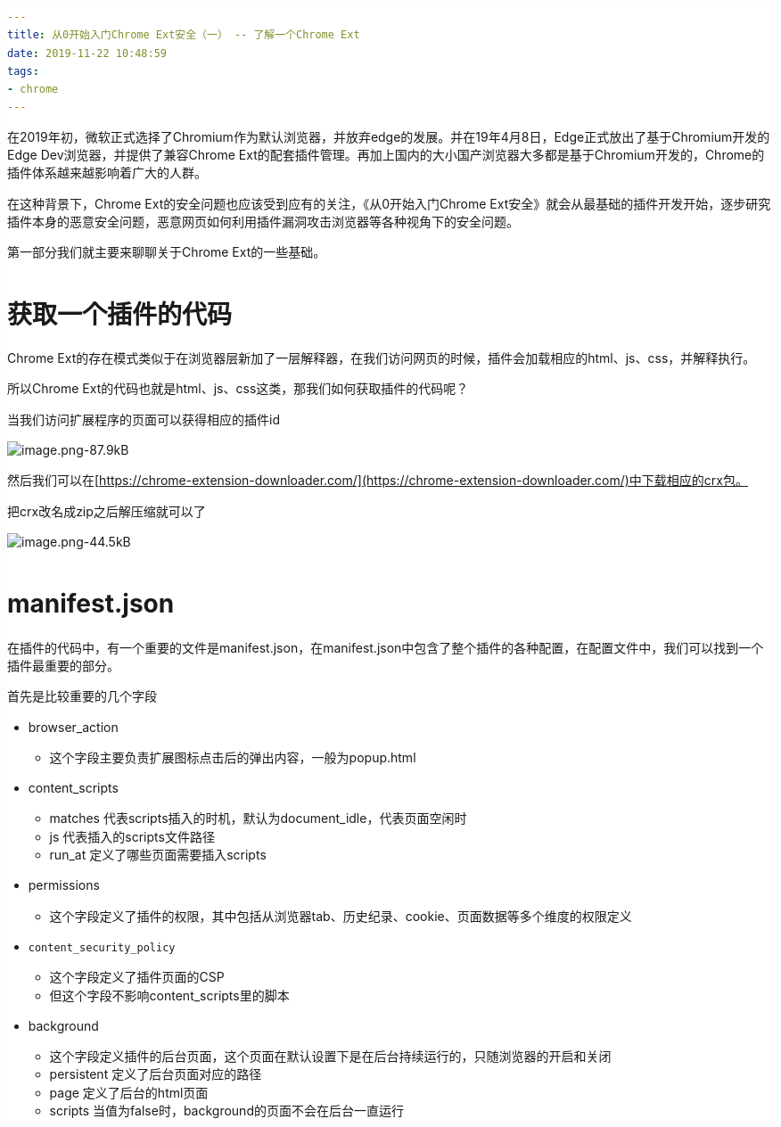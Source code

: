```yaml
---
title: 从0开始入门Chrome Ext安全（一） -- 了解一个Chrome Ext
date: 2019-11-22 10:48:59
tags:
- chrome
---
```


在2019年初，微软正式选择了Chromium作为默认浏览器，并放弃edge的发展。并在19年4月8日，Edge正式放出了基于Chromium开发的Edge Dev浏览器，并提供了兼容Chrome Ext的配套插件管理。再加上国内的大小国产浏览器大多都是基于Chromium开发的，Chrome的插件体系越来越影响着广大的人群。

在这种背景下，Chrome Ext的安全问题也应该受到应有的关注，《从0开始入门Chrome Ext安全》就会从最基础的插件开发开始，逐步研究插件本身的恶意安全问题，恶意网页如何利用插件漏洞攻击浏览器等各种视角下的安全问题。

第一部分我们就主要来聊聊关于Chrome Ext的一些基础。



# 获取一个插件的代码

Chrome Ext的存在模式类似于在浏览器层新加了一层解释器，在我们访问网页的时候，插件会加载相应的html、js、css，并解释执行。

所以Chrome Ext的代码也就是html、js、css这类，那我们如何获取插件的代码呢？

当我们访问扩展程序的页面可以获得相应的插件id

![image.png-87.9kB][1]

然后我们可以在[https://chrome-extension-downloader.com/](https://chrome-extension-downloader.com/)中下载相应的crx包。

把crx改名成zip之后解压缩就可以了

![image.png-44.5kB][2]

# manifest.json

在插件的代码中，有一个重要的文件是manifest.json，在manifest.json中包含了整个插件的各种配置，在配置文件中，我们可以找到一个插件最重要的部分。

首先是比较重要的几个字段

- browser_action
    - 这个字段主要负责扩展图标点击后的弹出内容，一般为popup.html
- content_scripts
    - matches 代表scripts插入的时机，默认为document_idle，代表页面空闲时
    - js 代表插入的scripts文件路径
    - run_at 定义了哪些页面需要插入scripts
- permissions
    - 这个字段定义了插件的权限，其中包括从浏览器tab、历史纪录、cookie、页面数据等多个维度的权限定义
- `content_security_policy`
    - 这个字段定义了插件页面的CSP
    - 但这个字段不影响content_scripts里的脚本
- background
    - 这个字段定义插件的后台页面，这个页面在默认设置下是在后台持续运行的，只随浏览器的开启和关闭
    - persistent 定义了后台页面对应的路径
    - page 定义了后台的html页面
    - scripts 当值为false时，background的页面不会在后台一直运行
    

  [1]: https://lorexxar-blog.oss-cn-shanghai.aliyuncs.com/zybuluo-backup/LoRexxar/nzgv5gqcu7wozh8h1wndaide/image.png
  [2]: https://lorexxar-blog.oss-cn-shanghai.aliyuncs.com/zybuluo-backup/LoRexxar/8gmfcwvyqq68j52zfmxc93dm/image.png
  [3]: https://lorexxar-blog.oss-cn-shanghai.aliyuncs.com/zybuluo-backup/LoRexxar/gkpt8kk0onv1lpr8t69imu1e/image.png
  [4]: https://lorexxar-blog.oss-cn-shanghai.aliyuncs.com/zybuluo-backup/LoRexxar/9pcya60x0xu6nrma9bwtv4kr/image.png
  [5]: https://lorexxar-blog.oss-cn-shanghai.aliyuncs.com/zybuluo-backup/LoRexxar/qf5x6o32xudpq0sgtsbvx114/image.png
  [6]: https://lorexxar-blog.oss-cn-shanghai.aliyuncs.com/zybuluo-backup/LoRexxar/p7xcymx8f4xopfqpj3zgxo9r/image.png
  [7]: https://lorexxar-blog.oss-cn-shanghai.aliyuncs.com/zybuluo-backup/LoRexxar/5mq3khlyrki9rism7fv1waqt/image.png
  [8]: https://lorexxar-blog.oss-cn-shanghai.aliyuncs.com/zybuluo-backup/LoRexxar/94ze7yo02rtpld6l1phqhb9p/image.png
  [9]: https://lorexxar-blog.oss-cn-shanghai.aliyuncs.com/zybuluo-backup/LoRexxar/lktbfrb2jbxevwqlzs1ofor6/image.png